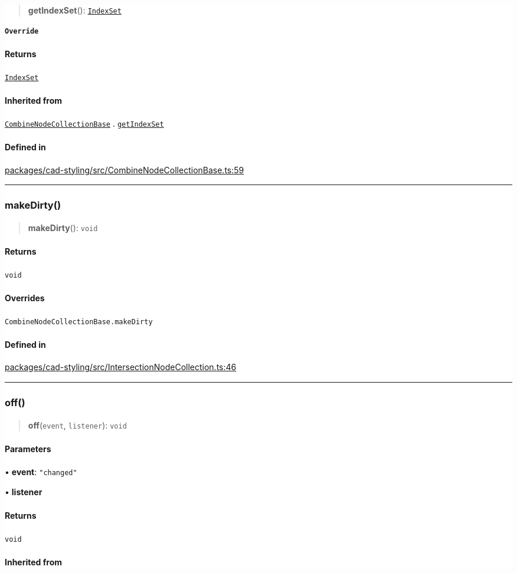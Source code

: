 > **getIndexSet**(): [`IndexSet`](IndexSet.md)

**`Override`**

#### Returns

[`IndexSet`](IndexSet.md)

#### Inherited from

[`CombineNodeCollectionBase`](CombineNodeCollectionBase.md) . [`getIndexSet`](CombineNodeCollectionBase.md#getindexset)

#### Defined in

[packages/cad-styling/src/CombineNodeCollectionBase.ts:59](https://github.com/cognitedata/reveal/blob/2acd9d17229d2bc8e309653b4d6a39ad941e44f1/viewer/packages/cad-styling/src/CombineNodeCollectionBase.ts#L59)

***

### makeDirty()

> **makeDirty**(): `void`

#### Returns

`void`

#### Overrides

`CombineNodeCollectionBase.makeDirty`

#### Defined in

[packages/cad-styling/src/IntersectionNodeCollection.ts:46](https://github.com/cognitedata/reveal/blob/2acd9d17229d2bc8e309653b4d6a39ad941e44f1/viewer/packages/cad-styling/src/IntersectionNodeCollection.ts#L46)

***

### off()

> **off**(`event`, `listener`): `void`

#### Parameters

• **event**: `"changed"`

• **listener**

#### Returns

`void`

#### Inherited from
